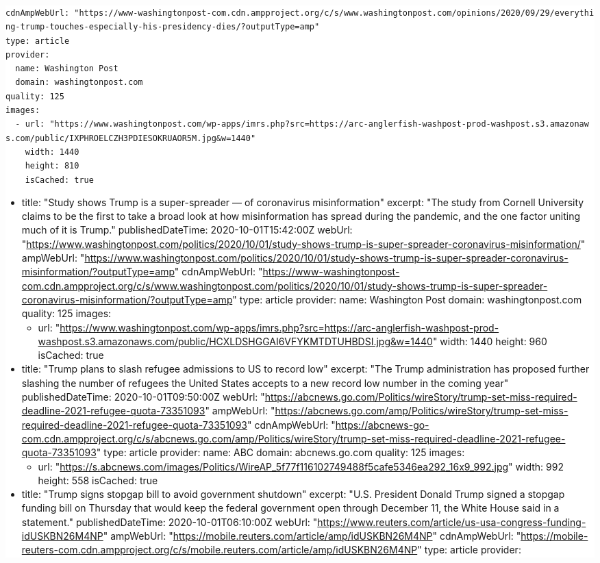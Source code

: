     cdnAmpWebUrl: "https://www-washingtonpost-com.cdn.ampproject.org/c/s/www.washingtonpost.com/opinions/2020/09/29/everything-trump-touches-especially-his-presidency-dies/?outputType=amp"
    type: article
    provider:
      name: Washington Post
      domain: washingtonpost.com
    quality: 125
    images:
      - url: "https://www.washingtonpost.com/wp-apps/imrs.php?src=https://arc-anglerfish-washpost-prod-washpost.s3.amazonaws.com/public/IXPHROELCZH3PDIESOKRUAOR5M.jpg&w=1440"
        width: 1440
        height: 810
        isCached: true
  - title: "Study shows Trump is a super-spreader — of coronavirus misinformation"
    excerpt: "The study from Cornell University claims to be the first to take a broad look at how misinformation has spread during the pandemic, and the one factor uniting much of it is Trump."
    publishedDateTime: 2020-10-01T15:42:00Z
    webUrl: "https://www.washingtonpost.com/politics/2020/10/01/study-shows-trump-is-super-spreader-coronavirus-misinformation/"
    ampWebUrl: "https://www.washingtonpost.com/politics/2020/10/01/study-shows-trump-is-super-spreader-coronavirus-misinformation/?outputType=amp"
    cdnAmpWebUrl: "https://www-washingtonpost-com.cdn.ampproject.org/c/s/www.washingtonpost.com/politics/2020/10/01/study-shows-trump-is-super-spreader-coronavirus-misinformation/?outputType=amp"
    type: article
    provider:
      name: Washington Post
      domain: washingtonpost.com
    quality: 125
    images:
      - url: "https://www.washingtonpost.com/wp-apps/imrs.php?src=https://arc-anglerfish-washpost-prod-washpost.s3.amazonaws.com/public/HCXLDSHGGAI6VFYKMTDTUHBDSI.jpg&w=1440"
        width: 1440
        height: 960
        isCached: true
  - title: "Trump plans to slash refugee admissions to US to record low"
    excerpt: "The Trump administration has proposed further slashing the number of refugees the United States accepts to a new record low number in the coming year"
    publishedDateTime: 2020-10-01T09:50:00Z
    webUrl: "https://abcnews.go.com/Politics/wireStory/trump-set-miss-required-deadline-2021-refugee-quota-73351093"
    ampWebUrl: "https://abcnews.go.com/amp/Politics/wireStory/trump-set-miss-required-deadline-2021-refugee-quota-73351093"
    cdnAmpWebUrl: "https://abcnews-go-com.cdn.ampproject.org/c/s/abcnews.go.com/amp/Politics/wireStory/trump-set-miss-required-deadline-2021-refugee-quota-73351093"
    type: article
    provider:
      name: ABC
      domain: abcnews.go.com
    quality: 125
    images:
      - url: "https://s.abcnews.com/images/Politics/WireAP_5f77f116102749488f5cafe5346ea292_16x9_992.jpg"
        width: 992
        height: 558
        isCached: true
  - title: "Trump signs stopgap bill to avoid government shutdown"
    excerpt: "U.S. President Donald Trump signed a stopgap funding bill on Thursday that would keep the federal government open through December 11, the White House said in a statement."
    publishedDateTime: 2020-10-01T06:10:00Z
    webUrl: "https://www.reuters.com/article/us-usa-congress-funding-idUSKBN26M4NP"
    ampWebUrl: "https://mobile.reuters.com/article/amp/idUSKBN26M4NP"
    cdnAmpWebUrl: "https://mobile-reuters-com.cdn.ampproject.org/c/s/mobile.reuters.com/article/amp/idUSKBN26M4NP"
    type: article
    provider: